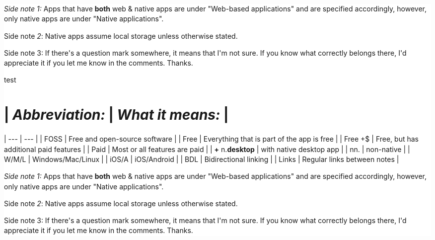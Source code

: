 *Side note 1:* Apps that have **both** web & native apps are under "Web-based applications" and are specified accordingly, however, only native apps are under "Native applications".

Side note *2*: Native apps assume local storage unless otherwise stated.

Side note 3: If there's a question mark somewhere, it means that I'm not sure. If you know what correctly belongs there, I'd appreciate it if you let me know in the comments. Thanks.



test


# | *Abbreviation:* | *What it means:* |
| --- | --- |
| FOSS | Free and open-source software |
| Free | Everything that is part of the app is free |
| Free +$ | Free, but has additional paid features |
| Paid | Most or all features are paid |
| **+** n.**desktop** | with native desktop app |
| nn. | non-native |
| W/M/L | Windows/Mac/Linux |
| iOS/A | iOS/Android |
| BDL | Bidirectional linking |
| Links | Regular links between notes |

*Side note 1:* Apps that have **both** web & native apps are under "Web-based applications" and are specified accordingly, however, only native apps are under "Native applications".

Side note *2*: Native apps assume local storage unless otherwise stated.

Side note 3: If there's a question mark somewhere, it means that I'm not sure. If you know what correctly belongs there, I'd appreciate it if you let me know in the comments. Thanks.